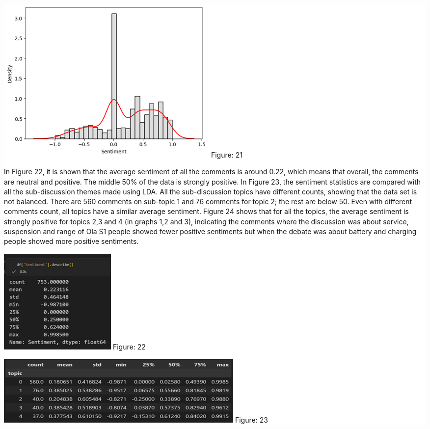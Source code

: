![img21](/images/research/r4-21.png) 
Figure: 21

In Figure 22, it is shown that the average sentiment of all the comments is around 0.22, which means that overall, the comments are neutral and positive. The middle 50% of the data is strongly positive. In Figure 23, the sentiment statistics are compared with all the sub-discussion themes made using LDA. All the sub-discussion topics have different counts, showing that the data set is not balanced. There are 560 comments on sub-topic 1 and 76 comments for topic 2; the rest are below 50. Even with different comments count, all topics have a similar average sentiment. Figure 24 shows that for all the topics, the average sentiment is strongly positive for topics 2,3 and 4 (in graphs 1,2 and 3), indicating the comments where the discussion was about service, suspension and range of Ola S1 people showed fewer positive sentiments but when the debate was about battery and charging people showed more positive sentiments.

![img22](/images/research/r4-22.png)
Figure: 22

![img23](/images/research/r4-23.png) 
Figure: 23
